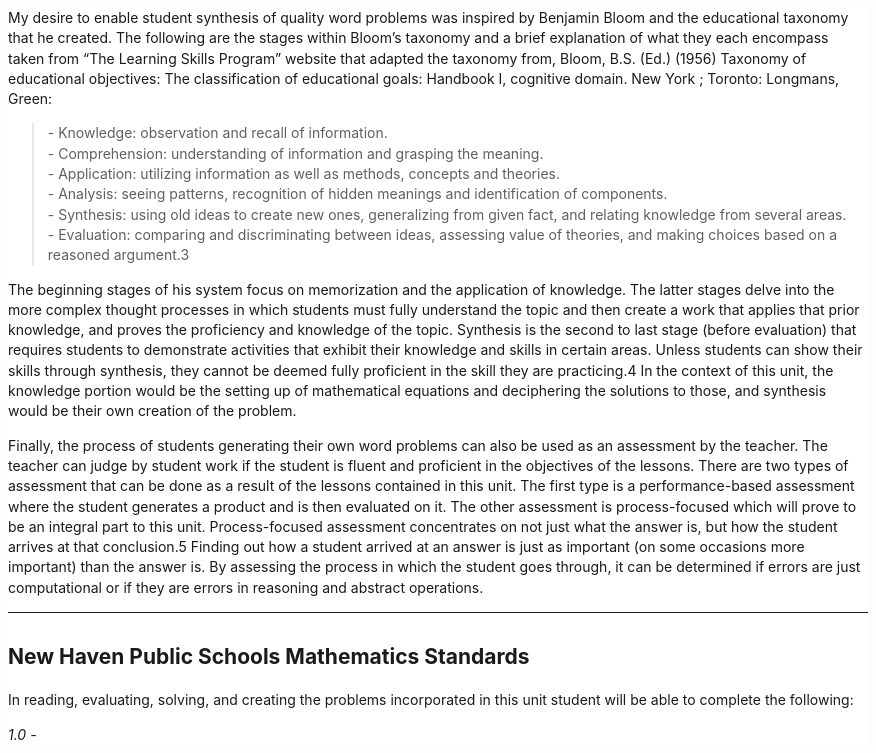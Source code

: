 My desire to enable student synthesis of quality word problems was inspired by Benjamin Bloom and the educational taxonomy that he created. The following are the stages within Bloom’s taxonomy and a brief explanation of what they each encompass taken from “The Learning Skills Program” website that adapted the taxonomy from, Bloom, B.S. (Ed.) (1956) Taxonomy of educational objectives: The classification of educational goals: Handbook I, cognitive domain. New York ; Toronto: Longmans, Green:
</p>
<blockquote>
<dl>
<dt>
- Knowledge: observation and recall of information.
<dt>
- Comprehension: understanding of information and grasping the meaning.
<dt>
- Application: utilizing information as well as methods, concepts and theories.
<dt>
- Analysis: seeing patterns, recognition of hidden meanings and identification of components.
<dt>
- Synthesis: using old ideas to create new ones, generalizing from given fact, and relating knowledge from several areas.
<dt>
- Evaluation: comparing and discriminating between ideas, assessing value of theories, and making choices based on a reasoned argument.3
</dt>
</dt>
</dt>
</dt>
</dt>
</dt>
</dl>
</blockquote>
<p>
The beginning stages of his system focus on memorization and the application of knowledge. The latter stages delve into the more complex thought processes in which students must fully understand the topic and then create a work that applies that prior knowledge, and proves the proficiency and knowledge of the topic. Synthesis is the second to last stage (before evaluation) that requires students to demonstrate activities that exhibit their knowledge and skills in certain areas. Unless students can show their skills through synthesis, they cannot be deemed fully proficient in the skill they are practicing.4 In the context of this unit, the knowledge portion would be the setting up of mathematical equations and deciphering the solutions to those, and synthesis would be their own creation of the problem.
</p>
<p>
Finally, the process of students generating their own word problems can also be used as an assessment by the teacher. The teacher can judge by student work if the student is fluent and proficient in the objectives of the lessons. There are two types of assessment that can be done as a result of the lessons contained in this unit. The first type is a performance-based assessment where the student generates a product and is then evaluated on it. The other assessment is process-focused which will prove to be an integral part to this unit. Process-focused assessment concentrates on not just what the answer is, but how the student arrives at that conclusion.5 Finding out how a student arrived at an answer is just as important (on some occasions more important) than the answer is. By assessing the process in which the student goes through, it can be determined if errors are just computational or if they are errors in reasoning and abstract operations.
</p>
<hr/>
<h2>
New Haven Public Schools Mathematics Standards
</h2>
<p>
In reading, evaluating, solving, and creating the problems incorporated in this unit student will be able to complete the following:
</p>
<p>
<i>
1.0 -